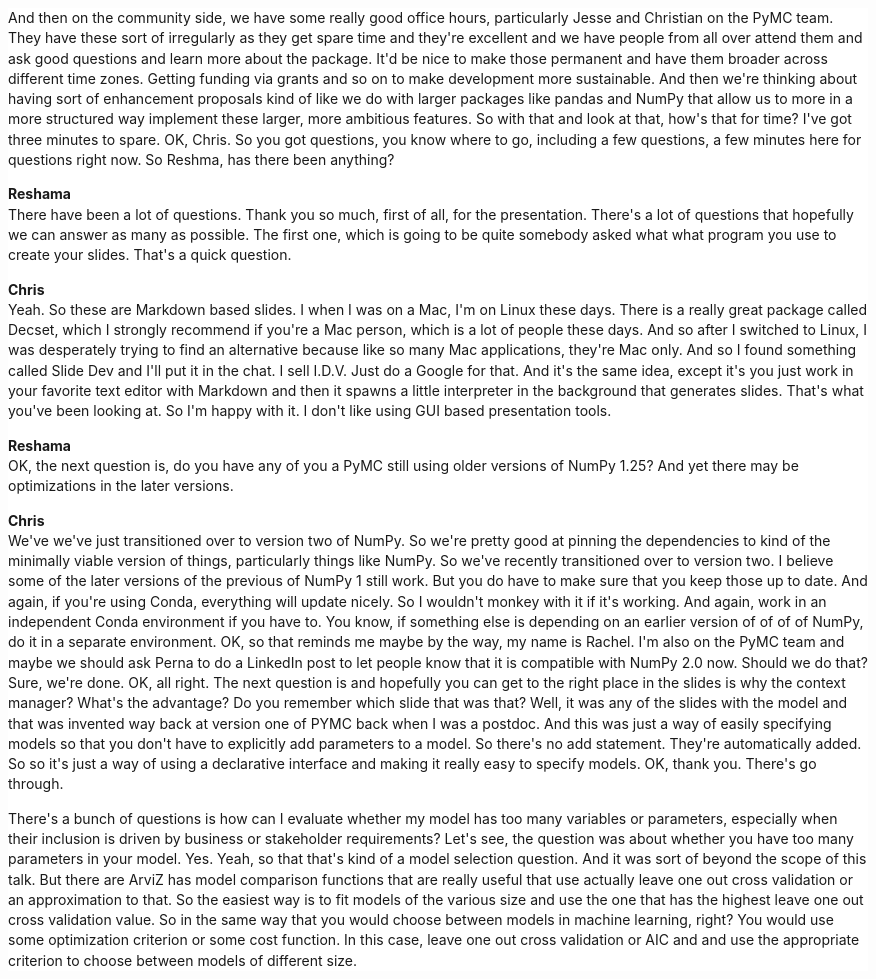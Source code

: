 And then on the community side, we have some really good office hours, particularly Jesse and Christian on the PyMC team. They have these sort of irregularly as they get spare time and they're excellent and we have people from all over attend them and ask good questions and learn more about the package. It'd be nice to make those permanent and have them broader across different time zones. Getting funding via grants and so on to make development more sustainable. And then we're thinking about having sort of enhancement proposals kind of like we do with larger packages like pandas and NumPy that allow us to more in a more structured way implement these larger, more ambitious features. So with that and look at that, how's that for time? I've got three minutes to spare. OK, Chris. So you got questions, you know where to go, including a few questions, a few minutes here for questions right now. So Reshma, has there been anything? 

**Reshama**  
There have been a lot of questions. Thank you so much, first of all, for the presentation. There's a lot of questions that hopefully we can answer as many as possible. The first one, which is going to be quite somebody asked what what program you use to create your slides. That's a quick question. 

**Chris**  
Yeah. So these are Markdown based slides. I when I was on a Mac, I'm on Linux these days. There is a really great package called Decset, which I strongly recommend if you're a Mac person, which is a lot of people these days. And so after I switched to Linux, I was desperately trying to find an alternative because like so many Mac applications, they're Mac only. And so I found something called Slide Dev and I'll put it in the chat. I sell I.D.V. Just do a Google for that. And it's the same idea, except it's you just work in your favorite text editor with Markdown and then it spawns a little interpreter in the background that generates slides. That's what you've been looking at. So I'm happy with it. I don't like using GUI based presentation tools. 

**Reshama**  
OK, the next question is, do you have any of you a PyMC still using older versions of NumPy 1.25? And yet there may be optimizations in the later versions. 

**Chris**  
We've we've just transitioned over to version two of NumPy. So we're pretty good at pinning the dependencies to kind of the minimally viable version of things, particularly things like NumPy. So we've recently transitioned over to version two. I believe some of the later versions of the previous of NumPy 1 still work. But you do have to make sure that you keep those up to date. And again, if you're using Conda, everything will update nicely. So I wouldn't monkey with it if it's working. And again, work in an independent Conda environment if you have to. You know, if something else is depending on an earlier version of of of of NumPy, do it in a separate environment. OK, so that reminds me maybe by the way, my name is Rachel. I'm also on the PyMC team and maybe we should ask Perna to do a LinkedIn post to let people know that it is compatible with NumPy 2.0 now. Should we do that? Sure, we're done. OK, all right. The next question is and hopefully you can get to the right place in the slides is why the context manager? What's the advantage? Do you remember which slide that was that? Well, it was any of the slides with the model and that was invented way back at version one of PYMC back when I was a postdoc. And this was just a way of easily specifying models so that you don't have to explicitly add parameters to a model. So there's no add statement. They're automatically added. So so it's just a way of using a declarative interface and making it really easy to specify models. OK, thank you. There's go through. 

There's a bunch of questions is how can I evaluate whether my model has too many variables or parameters, especially when their inclusion is driven by business or stakeholder requirements? Let's see, the question was about whether you have too many parameters in your model. Yes. Yeah, so that that's kind of a model selection question. And it was sort of beyond the scope of this talk. But there are ArviZ has model comparison functions that are really useful that use actually leave one out cross validation or an approximation to that. So the easiest way is to fit models of the various size and use the one that has the highest leave one out cross validation value. So in the same way that you would choose between models in machine learning, right? You would use some optimization criterion or some cost function. In this case, leave one out cross validation or AIC and and use the appropriate criterion to choose between models of different size. 
